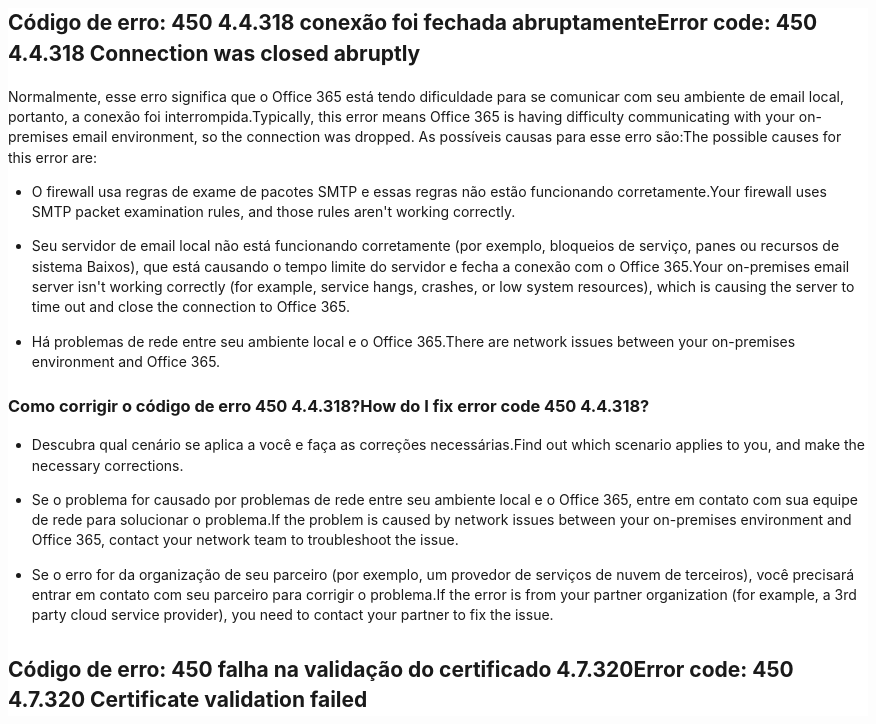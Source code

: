 ## <a name="error-code-450-44318-connection-was-closed-abruptly"></a><span data-ttu-id="bbb7c-160">Código de erro: 450 4.4.318 conexão foi fechada abruptamente</span><span class="sxs-lookup"><span data-stu-id="bbb7c-160">Error code: 450 4.4.318 Connection was closed abruptly</span></span>

<span data-ttu-id="bbb7c-161">Normalmente, esse erro significa que o Office 365 está tendo dificuldade para se comunicar com seu ambiente de email local, portanto, a conexão foi interrompida.</span><span class="sxs-lookup"><span data-stu-id="bbb7c-161">Typically, this error means Office 365 is having difficulty communicating with your on-premises email environment, so the connection was dropped.</span></span> <span data-ttu-id="bbb7c-162">As possíveis causas para esse erro são:</span><span class="sxs-lookup"><span data-stu-id="bbb7c-162">The possible causes for this error are:</span></span>

- <span data-ttu-id="bbb7c-163">O firewall usa regras de exame de pacotes SMTP e essas regras não estão funcionando corretamente.</span><span class="sxs-lookup"><span data-stu-id="bbb7c-163">Your firewall uses SMTP packet examination rules, and those rules aren't working correctly.</span></span>

- <span data-ttu-id="bbb7c-164">Seu servidor de email local não está funcionando corretamente (por exemplo, bloqueios de serviço, panes ou recursos de sistema Baixos), que está causando o tempo limite do servidor e fecha a conexão com o Office 365.</span><span class="sxs-lookup"><span data-stu-id="bbb7c-164">Your on-premises email server isn't working correctly (for example, service hangs, crashes, or low system resources), which is causing the server to time out and close the connection to Office 365.</span></span>

- <span data-ttu-id="bbb7c-165">Há problemas de rede entre seu ambiente local e o Office 365.</span><span class="sxs-lookup"><span data-stu-id="bbb7c-165">There are network issues between your on-premises environment and Office 365.</span></span>

### <a name="how-do-i-fix-error-code-450-44318"></a><span data-ttu-id="bbb7c-166">Como corrigir o código de erro 450 4.4.318?</span><span class="sxs-lookup"><span data-stu-id="bbb7c-166">How do I fix error code 450 4.4.318?</span></span>

- <span data-ttu-id="bbb7c-167">Descubra qual cenário se aplica a você e faça as correções necessárias.</span><span class="sxs-lookup"><span data-stu-id="bbb7c-167">Find out which scenario applies to you, and make the necessary corrections.</span></span>

- <span data-ttu-id="bbb7c-168">Se o problema for causado por problemas de rede entre seu ambiente local e o Office 365, entre em contato com sua equipe de rede para solucionar o problema.</span><span class="sxs-lookup"><span data-stu-id="bbb7c-168">If the problem is caused by network issues between your on-premises environment and Office 365, contact your network team to troubleshoot the issue.</span></span>

- <span data-ttu-id="bbb7c-169">Se o erro for da organização de seu parceiro (por exemplo, um provedor de serviços de nuvem de terceiros), você precisará entrar em contato com seu parceiro para corrigir o problema.</span><span class="sxs-lookup"><span data-stu-id="bbb7c-169">If the error is from your partner organization (for example, a 3rd party cloud service provider), you need to contact your partner to fix the issue.</span></span>

## <a name="error-code-450-47320-certificate-validation-failed"></a><span data-ttu-id="bbb7c-170">Código de erro: 450 falha na validação do certificado 4.7.320</span><span class="sxs-lookup"><span data-stu-id="bbb7c-170">Error code: 450 4.7.320 Certificate validation failed</span></span>
